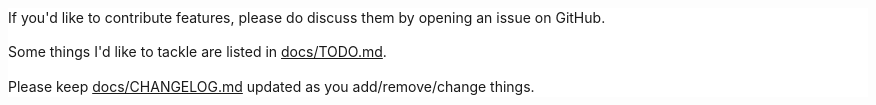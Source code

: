 If you'd like to contribute features, please do discuss them by opening an issue on GitHub.

Some things I'd like to tackle are listed in [docs/TODO.md][1].

Please keep [docs/CHANGELOG.md][2] updated as you add/remove/change things.


[0]: https://rubygems.org
[1]: http://barkingiguana.com/compound/TODO
[2]: http://barkingiguana.com/compound/CHANGELOG
[3]: https://github.com/barkingiguana/compound
